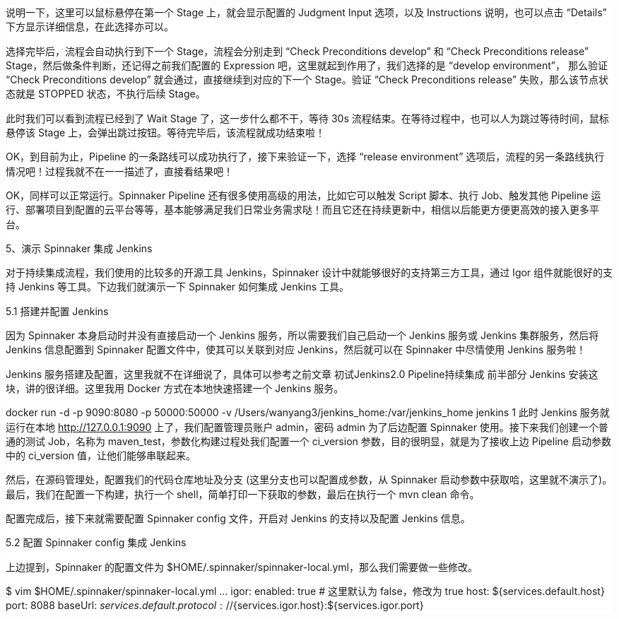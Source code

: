 

说明一下，这里可以鼠标悬停在第一个 Stage 上，就会显示配置的 Judgment Input 选项，以及 Instructions 说明，也可以点击 “Details” 下方显示详细信息，在此选择亦可以。

选择完毕后，流程会自动执行到下一个 Stage，流程会分别走到 “Check Preconditions develop” 和 “Check Preconditions release” Stage，然后做条件判断，还记得之前我们配置的 Expression 吧，这里就起到作用了，我们选择的是 “develop environment”， 那么验证 “Check Preconditions develop” 就会通过，直接继续到对应的下一个 Stage。验证 “Check Preconditions release” 失败，那么该节点状态就是 STOPPED 状态，不执行后续 Stage。



此时我们可以看到流程已经到了 Wait Stage 了，这一步什么都不干，等待 30s 流程结束。在等待过程中，也可以人为跳过等待时间，鼠标悬停该 Stage 上，会弹出跳过按钮。等待完毕后，该流程就成功结束啦！



OK，到目前为止，Pipeline 的一条路线可以成功执行了，接下来验证一下，选择 “release environment” 选项后，流程的另一条路线执行情况吧！过程我就不在一一描述了，直接看结果吧！



OK，同样可以正常运行。Spinnaker Pipeline 还有很多使用高级的用法，比如它可以触发 Script 脚本、执行 Job、触发其他 Pipeline 运行、部署项目到配置的云平台等等，基本能够满足我们日常业务需求哒！而且它还在持续更新中，相信以后能更方便更高效的接入更多平台。

5、演示 Spinnaker 集成 Jenkins

对于持续集成流程，我们使用的比较多的开源工具 Jenkins，Spinnaker 设计中就能够很好的支持第三方工具，通过 Igor 组件就能很好的支持 Jenkins 等工具。下边我们就演示一下 Spinnaker 如何集成 Jenkins 工具。

5.1 搭建并配置 Jenkins

因为 Spinnaker 本身启动时并没有直接启动一个 Jenkins 服务，所以需要我们自己启动一个 Jenkins 服务或 Jenkins 集群服务，然后将 Jenkins 信息配置到 Spinnaker 配置文件中，使其可以关联到对应 Jenkins，然后就可以在 Spinnaker 中尽情使用 Jenkins 服务啦！

Jenkins 服务搭建及配置，这里我就不在详细说了，具体可以参考之前文章 初试Jenkins2.0 Pipeline持续集成 前半部分 Jenkins 安装这块，讲的很详细。这里我用 Docker 方式在本地快速搭建一个 Jenkins 服务。

docker run -d -p 9090:8080 -p 50000:50000 -v /Users/wanyang3/jenkins_home:/var/jenkins_home jenkins
1
此时 Jenkins 服务就运行在本地 http://127.0.0.1:9090 上了，我们配置管理员账户 admin，密码 admin 为了后边配置 Spinnaker 使用。接下来我们创建一个普通的测试 Job，名称为 maven_test，参数化构建过程处我们配置一个 ci_version 参数，目的很明显，就是为了接收上边 Pipeline 启动参数中的 ci_version 值，让他们能够串联起来。



然后，在源码管理处，配置我们的代码仓库地址及分支 (这里分支也可以配置成参数，从 Spinnaker 启动参数中获取哈，这里就不演示了)。最后，我们在配置一下构建，执行一个 shell，简单打印一下获取的参数，最后在执行一个 mvn clean 命令。



配置完成后，接下来就需要配置 Spinnaker config 文件，开启对 Jenkins 的支持以及配置 Jenkins 信息。

5.2 配置 Spinnaker config 集成 Jenkins

上边提到，Spinnaker 的配置文件为 $HOME/.spinnaker/spinnaker-local.yml，那么我们需要做一些修改。

$ vim $HOME/.spinnaker/spinnaker-local.yml
...
igor:
    enabled: true  # 这里默认为 false，修改为 true
    host: ${services.default.host}
    port: 8088
    baseUrl: ${services.default.protocol}://${services.igor.host}:${services.igor.port}
